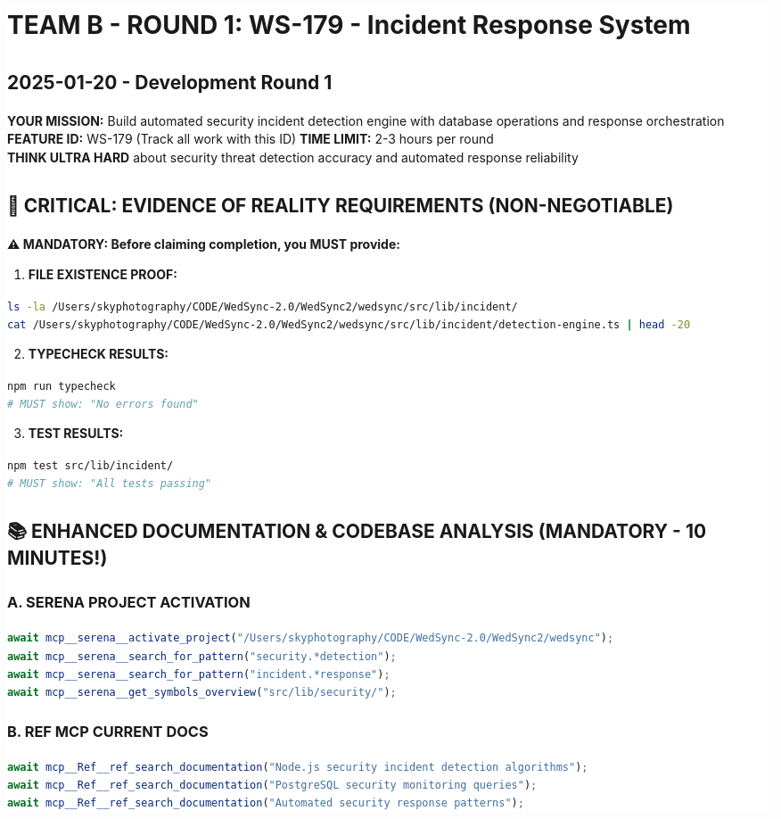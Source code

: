 # TEAM B - ROUND 1: WS-179 - Incident Response System
## 2025-01-20 - Development Round 1

**YOUR MISSION:** Build automated security incident detection engine with database operations and response orchestration
**FEATURE ID:** WS-179 (Track all work with this ID)
**TIME LIMIT:** 2-3 hours per round  
**THINK ULTRA HARD** about security threat detection accuracy and automated response reliability

## 🚨 CRITICAL: EVIDENCE OF REALITY REQUIREMENTS (NON-NEGOTIABLE)

**⚠️ MANDATORY: Before claiming completion, you MUST provide:**

1. **FILE EXISTENCE PROOF:**
```bash
ls -la /Users/skyphotography/CODE/WedSync-2.0/WedSync2/wedsync/src/lib/incident/
cat /Users/skyphotography/CODE/WedSync-2.0/WedSync2/wedsync/src/lib/incident/detection-engine.ts | head -20
```

2. **TYPECHECK RESULTS:**
```bash
npm run typecheck
# MUST show: "No errors found"
```

3. **TEST RESULTS:**
```bash
npm test src/lib/incident/
# MUST show: "All tests passing"
```

## 📚 ENHANCED DOCUMENTATION & CODEBASE ANALYSIS (MANDATORY - 10 MINUTES!)

### A. SERENA PROJECT ACTIVATION
```typescript
await mcp__serena__activate_project("/Users/skyphotography/CODE/WedSync-2.0/WedSync2/wedsync");
await mcp__serena__search_for_pattern("security.*detection");
await mcp__serena__search_for_pattern("incident.*response");
await mcp__serena__get_symbols_overview("src/lib/security/");
```

### B. REF MCP CURRENT DOCS
```typescript
await mcp__Ref__ref_search_documentation("Node.js security incident detection algorithms");
await mcp__Ref__ref_search_documentation("PostgreSQL security monitoring queries");
await mcp__Ref__ref_search_documentation("Automated security response patterns");
```
